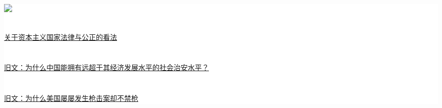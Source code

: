 <img src="https://pic1.zhimg.com/v2-baf5a22ece0b352546d9eb5a130a9e03_720w.jpg?source=d16d100b" data-caption="" data-size="normal" data-rawwidth="750" data-rawheight="515" class="origin_image zh-lightbox-thumb" width="750" data-original="https://picx.zhimg.com/v2-baf5a22ece0b352546d9eb5a130a9e03_720w.jpg?source=d16d100b"></figure><p data-pid="IJcQrQ7K"><br><a href="http://link.zhihu.com/?target=http%3A//mp.weixin.qq.com/s%3F__biz%3DMzIwNTM2NTMyNw%3D%3D%26mid%3D2247484840%26idx%3D4%26sn%3Dcccdcfcd702ce9299c291636c58b473f%26chksm%3D97334c88a044c59e067ac844d313fc1b54c90d4eaa62c2dc3c2858ea132e2baf070e08f01e25%26scene%3D21%23wechat_redirect" class=" wrap external" target="_blank" rel="nofollow noreferrer">关于资本主义国家法律与公正的看法</a><br><br><br><a href="http://link.zhihu.com/?target=http%3A//mp.weixin.qq.com/s%3F__biz%3DMzIwNTM2NTMyNw%3D%3D%26mid%3D2247483922%26idx%3D1%26sn%3De4768ee9e132eb97d6a58709f1aaa67f%26chksm%3D97334b32a044c224d64ca546b4b82957b10583ba99fb7058c25ad6df10cec6512f95a32642ca%26scene%3D21%23wechat_redirect" class=" wrap external" target="_blank" rel="nofollow noreferrer">旧文：为什么中国能拥有远超于其经济发展水平的社会治安水平？</a><br><br><br><a href="http://link.zhihu.com/?target=http%3A//mp.weixin.qq.com/s%3F__biz%3DMzIwNTM2NTMyNw%3D%3D%26mid%3D2247483926%26idx%3D1%26sn%3Db4424c17af05f903033dcf5a21918137%26chksm%3D97334b36a044c220bc6da5a0cd6500f68e2962ac8b485ce91e69ee452e373b57f6a0a4a2a603%26scene%3D21%23wechat_redirect" class=" wrap external" target="_blank" rel="nofollow noreferrer">旧文：为什么美国屡屡发生枪击案却不禁枪</a></p><p></p>